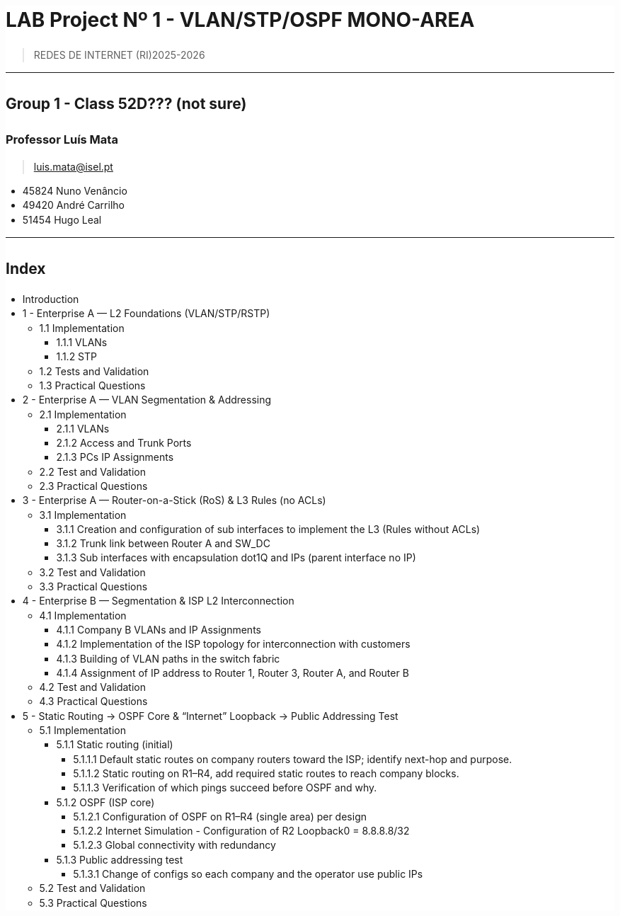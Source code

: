 # LAB Project Nº 1 - VLAN/STP/OSPF MONO-AREA

> REDES DE INTERNET (RI)2025-2026

---

## Group 1 - Class 52D??? (not sure)

### Professor Luís Mata 

> luis.mata@isel.pt

- 45824 Nuno Venâncio
- 49420 André Carrilho
- 51454 Hugo Leal

---

## Index

- Introduction
- 1 - Enterprise A — L2 Foundations (VLAN/STP/RSTP)
    - 1.1 Implementation
        - 1.1.1 VLANs
        - 1.1.2 STP
    - 1.2 Tests and Validation
    - 1.3 Practical Questions
- 2 - Enterprise A — VLAN Segmentation & Addressing
    - 2.1 Implementation
        - 2.1.1 VLANs
        - 2.1.2 Access and Trunk Ports
        - 2.1.3 PCs IP Assignments
    - 2.2 Test and Validation
    - 2.3 Practical Questions
- 3 - Enterprise A — Router-on-a-Stick (RoS) & L3 Rules (no ACLs)
    - 3.1 Implementation
        - 3.1.1 Creation and configuration of sub interfaces to implement the L3 (Rules without ACLs)
        - 3.1.2 Trunk link between Router A and SW_DC
        - 3.1.3 Sub interfaces with encapsulation dot1Q and IPs (parent interface no IP)
    - 3.2 Test and Validation
    - 3.3 Practical Questions 
- 4 - Enterprise B — Segmentation & ISP L2 Interconnection
    - 4.1 Implementation
        - 4.1.1 Company B VLANs and IP Assignments
        - 4.1.2 Implementation of the ISP topology for interconnection with customers
        - 4.1.3 Building of VLAN paths in the switch fabric
        - 4.1.4 Assignment of IP address to Router 1, Router 3, Router A, and Router B
    - 4.2 Test and Validation
    - 4.3 Practical Questions
- 5 - Static Routing → OSPF Core & “Internet” Loopback → Public Addressing Test
    - 5.1 Implementation
        - 5.1.1 Static routing (initial)
            - 5.1.1.1 Default static routes on company routers toward the ISP; identify next-hop and purpose.
            - 5.1.1.2 Static routing on R1–R4, add required static routes to reach company blocks.
            - 5.1.1.3 Verification of which pings succeed before OSPF and why.
        - 5.1.2 OSPF (ISP core)
            - 5.1.2.1 Configuration of OSPF on R1–R4 (single area) per design
            - 5.1.2.2 Internet Simulation - Configuration of R2 Loopback0 = 8.8.8.8/32
            - 5.1.2.3 Global connectivity with redundancy
        - 5.1.3 Public addressing test
            - 5.1.3.1 Change of configs so each company and the operator use public IPs
    - 5.2 Test and Validation
    - 5.3 Practical Questions